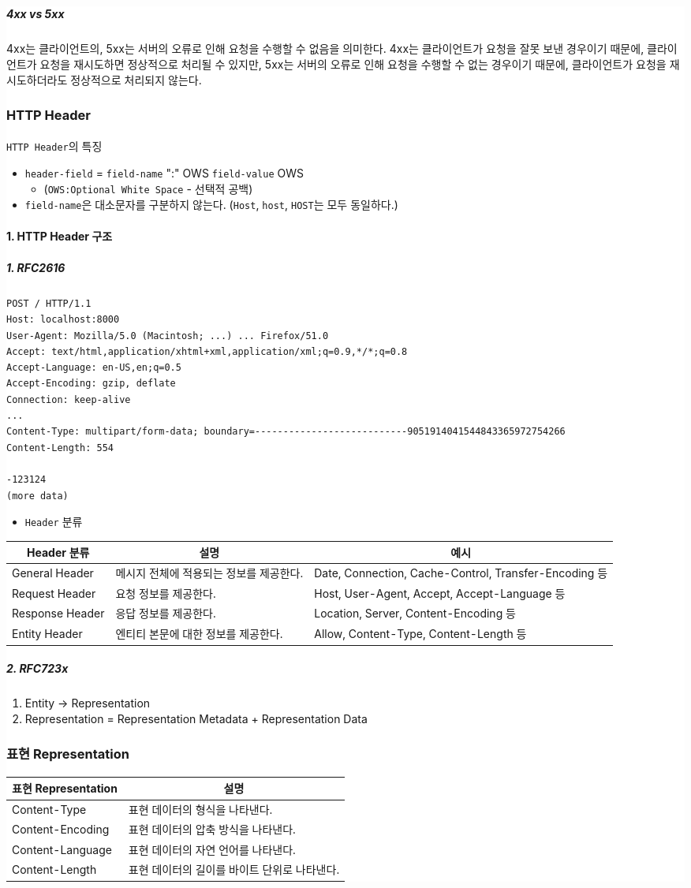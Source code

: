 ##### 4xx vs 5xx

4xx는 클라이언트의, 5xx는 서버의 오류로 인해 요청을 수행할 수 없음을 의미한다.
4xx는 클라이언트가 요청을 잘못 보낸 경우이기 때문에, 클라이언트가 요청을 재시도하면 정상적으로 처리될 수 있지만, 5xx는 서버의 오류로 인해 요청을 수행할 수 없는 경우이기 때문에, 클라이언트가 요청을
재시도하더라도 정상적으로 처리되지 않는다.

### HTTP Header

`HTTP Header`의 특징

- `header-field` = `field-name` ":" OWS `field-value` OWS
    - (`OWS:Optional White Space` - 선택적 공백)
- `field-name`은 대소문자를 구분하지 않는다. (`Host`, `host`, `HOST`는 모두 동일하다.)

#### 1. HTTP Header 구조

##### 1. RFC2616

```header
POST / HTTP/1.1
Host: localhost:8000
User-Agent: Mozilla/5.0 (Macintosh; ...) ... Firefox/51.0
Accept: text/html,application/xhtml+xml,application/xml;q=0.9,*/*;q=0.8
Accept-Language: en-US,en;q=0.5
Accept-Encoding: gzip, deflate
Connection: keep-alive
...
Content-Type: multipart/form-data; boundary=---------------------------9051914041544843365972754266
Content-Length: 554

-123124
(more data)
```

- `Header` 분류

| Header 분류       | 설명                     | 예시                                                   |
|-----------------|------------------------|------------------------------------------------------|
| General Header  | 메시지 전체에 적용되는 정보를 제공한다. | Date, Connection, Cache-Control, Transfer-Encoding 등 |
| Request Header  | 요청 정보를 제공한다.           | Host, User-Agent, Accept, Accept-Language 등          |
| Response Header | 응답 정보를 제공한다.           | Location, Server, Content-Encoding 등                 |
| Entity Header   | 엔티티 본문에 대한 정보를 제공한다.   | Allow, Content-Type, Content-Length 등                |

##### 2. RFC723x

1. Entity -> Representation
2. Representation = Representation Metadata + Representation Data

### 표현 Representation

| 표현 Representation | 설명                        |
|-------------------|---------------------------|
| Content-Type      | 표현 데이터의 형식을 나타낸다.         |
| Content-Encoding  | 표현 데이터의 압축 방식을 나타낸다.      |
| Content-Language  | 표현 데이터의 자연 언어를 나타낸다.      |
| Content-Length    | 표현 데이터의 길이를 바이트 단위로 나타낸다. |
